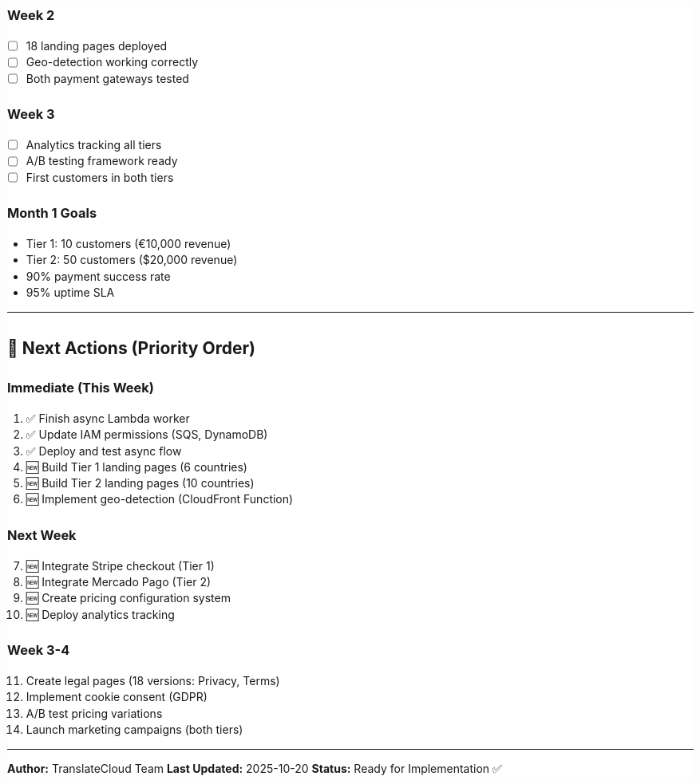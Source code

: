 ### Week 2
- [ ] 18 landing pages deployed
- [ ] Geo-detection working correctly
- [ ] Both payment gateways tested

### Week 3
- [ ] Analytics tracking all tiers
- [ ] A/B testing framework ready
- [ ] First customers in both tiers

### Month 1 Goals
- Tier 1: 10 customers (€10,000 revenue)
- Tier 2: 50 customers ($20,000 revenue)
- 90% payment success rate
- 95% uptime SLA

---

## 🔄 Next Actions (Priority Order)

### Immediate (This Week)
1. ✅ Finish async Lambda worker
2. ✅ Update IAM permissions (SQS, DynamoDB)
3. ✅ Deploy and test async flow
4. 🆕 Build Tier 1 landing pages (6 countries)
5. 🆕 Build Tier 2 landing pages (10 countries)
6. 🆕 Implement geo-detection (CloudFront Function)

### Next Week
7. 🆕 Integrate Stripe checkout (Tier 1)
8. 🆕 Integrate Mercado Pago (Tier 2)
9. 🆕 Create pricing configuration system
10. 🆕 Deploy analytics tracking

### Week 3-4
11. Create legal pages (18 versions: Privacy, Terms)
12. Implement cookie consent (GDPR)
13. A/B test pricing variations
14. Launch marketing campaigns (both tiers)

---

**Author:** TranslateCloud Team
**Last Updated:** 2025-10-20
**Status:** Ready for Implementation ✅

